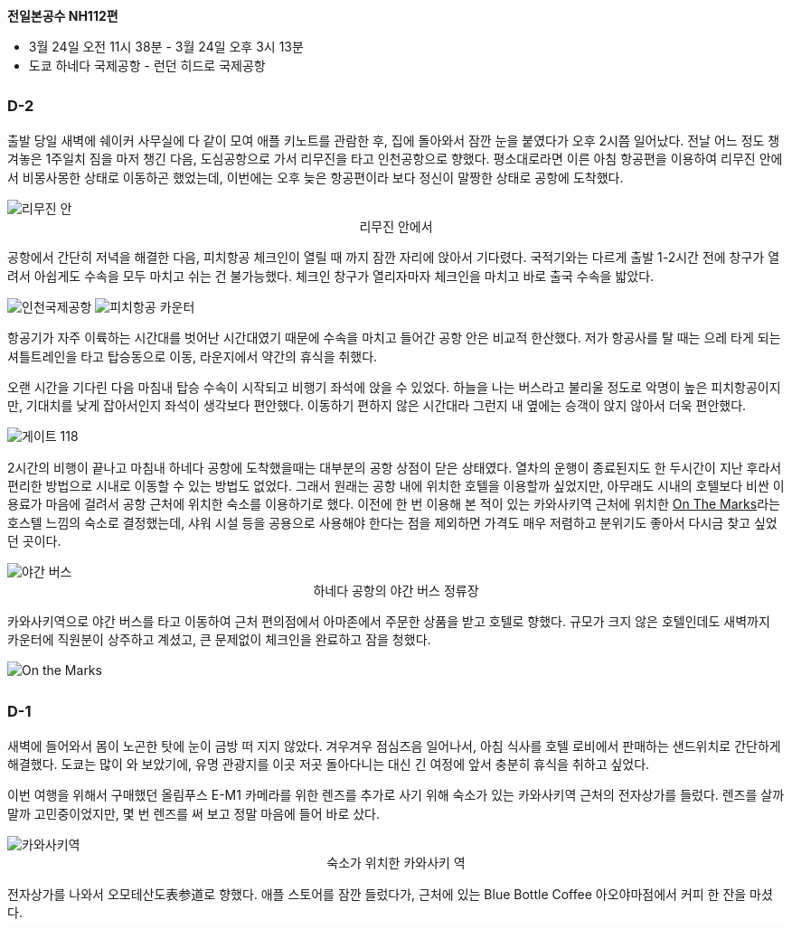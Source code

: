 **전일본공수 NH112편**
- 3월 24일 오전 11시 38분 - 3월 24일 오후 3시 13분
- 도쿄 하네다 국제공항 - 런던 히드로 국제공항


### D-2

출발 당일 새벽에 쉐이커 사무실에 다 같이 모여 애플 키노트를 관람한 후, 집에 돌아와서 잠깐 눈을 붙였다가 오후 2시쯤 일어났다. 전날 어느 정도 챙겨놓은 1주일치 짐을 마저 챙긴 다음, 도심공항으로 가서 리무진을 타고 인천공항으로 향했다. 평소대로라면 이른 아침 항공편을 이용하여 리무진 안에서 비몽사몽한 상태로 이동하곤 했었는데, 이번에는 오후 늦은 항공편이라 보다 정신이 말짱한 상태로 공항에 도착했다.

![리무진 안](https://cdn.si.mpli.st/2016-10-03-nh211-first-class-chapter1/003.jpg)
<span style="text-align: center;display:block;">리무진 안에서</span>

공항에서 간단히 저녁을 해결한 다음, 피치항공 체크인이 열릴 때 까지 잠깐 자리에 앉아서 기다렸다. 국적기와는 다르게 출발 1-2시간 전에 창구가 열려서 아쉽게도 수속을 모두 마치고 쉬는 건 불가능했다. 체크인 창구가 열리자마자 체크인을 마치고 바로 출국 수속을 밟았다.

![인천국제공항](https://cdn.si.mpli.st/2016-10-03-nh211-first-class-chapter1/004.jpg)
![피치항공 카운터](https://cdn.si.mpli.st/2016-10-03-nh211-first-class-chapter1/005.jpg)

항공기가 자주 이륙하는 시간대를 벗어난 시간대였기 때문에 수속을 마치고 들어간 공항 안은 비교적 한산했다. 저가 항공사를 탈 때는 으레 타게 되는 셔틀트레인을 타고 탑승동으로 이동, 라운지에서 약간의 휴식을 취했다.

오랜 시간을 기다린 다음 마침내 탑승 수속이 시작되고 비행기 좌석에 앉을 수 있었다. 하늘을 나는 버스라고 불리울 정도로 악명이 높은 피치항공이지만, 기대치를 낮게 잡아서인지 좌석이 생각보다 편안했다. 이동하기 편하지 않은 시간대라 그런지 내 옆에는 승객이 앉지 않아서 더욱 편안했다.

![게이트 118](https://cdn.si.mpli.st/2016-10-03-nh211-first-class-chapter1/006.jpg)

2시간의 비행이 끝나고 마침내 하네다 공항에 도착했을때는 대부분의 공항 상점이 닫은 상태였다. 열차의 운행이 종료된지도 한 두시간이 지난 후라서 편리한 방법으로 시내로 이동할 수 있는 방법도 없었다. 그래서 원래는 공항 내에 위치한 호텔을 이용할까 싶었지만, 아무래도 시내의 호텔보다 비싼 이용료가 마음에 걸려서 공항 근처에 위치한 숙소를 이용하기로 했다. 이전에 한 번 이용해 본 적이 있는 카와사키역 근처에 위치한 [On The Marks](http://www.on-the-marks.jp/kawasaki/)라는 호스텔 느낌의 숙소로 결정했는데, 샤워 시설 등을 공용으로 사용해야 한다는 점을 제외하면 가격도 매우 저렴하고 분위기도 좋아서 다시금 찾고 싶었던 곳이다.

![야간 버스](https://cdn.si.mpli.st/2016-10-03-nh211-first-class-chapter1/007.jpg)
<span style="text-align: center;display:block;">하네다 공항의 야간 버스 정류장</span>

카와사키역으로 야간 버스를 타고 이동하여 근처 편의점에서 아마존에서 주문한 상품을 받고 호텔로 향했다. 규모가 크지 않은 호텔인데도 새벽까지 카운터에 직원분이 상주하고 계셨고, 큰 문제없이 체크인을 완료하고 잠을 청했다.

![On the Marks](https://cdn.si.mpli.st/2016-10-03-nh211-first-class-chapter1/008.jpg)


###  D-1

새벽에 들어와서 몸이 노곤한 탓에 눈이 금방 떠 지지 않았다. 겨우겨우 점심즈음 일어나서, 아침 식사를 호텔 로비에서 판매하는 샌드위치로 간단하게 해결했다. 도쿄는 많이 와 보았기에, 유명 관광지를 이곳 저곳 돌아다니는 대신 긴 여정에 앞서 충분히 휴식을 취하고 싶었다.

이번 여행을 위해서 구매했던 올림푸스 E-M1 카메라를 위한 렌즈를 추가로 사기 위해 숙소가 있는 카와사키역 근처의 전자상가를 들렀다. 렌즈를 살까 말까 고민중이었지만, 몇 번 렌즈를 써 보고 정말 마음에 들어 바로 샀다.

![카와사키역](https://cdn.si.mpli.st/2016-10-03-nh211-first-class-chapter1/009.jpg)
<span style="text-align: center;display:block;">숙소가 위치한 카와사키 역</span>

전자상가를 나와서 오모테산도表参道로 향했다. 애플 스토어를 잠깐 들렀다가, 근처에 있는 Blue Bottle Coffee 아오야마점에서 커피 한 잔을 마셨다.
